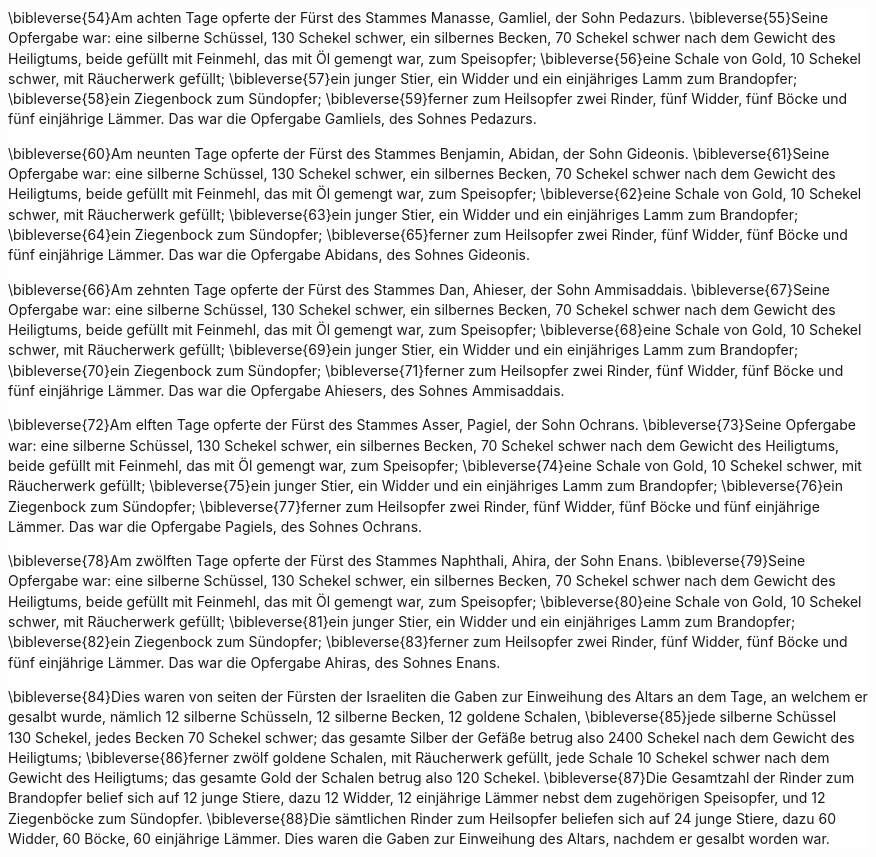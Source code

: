 \bibleverse{54}Am achten Tage opferte der Fürst des Stammes Manasse, Gamliel, der Sohn Pedazurs.
\bibleverse{55}Seine Opfergabe war: eine silberne Schüssel, 130 Schekel schwer, ein silbernes Becken, 70 Schekel schwer nach dem Gewicht des Heiligtums, beide gefüllt mit Feinmehl, das mit Öl gemengt war, zum Speisopfer;
\bibleverse{56}eine Schale von Gold, 10 Schekel schwer, mit Räucherwerk gefüllt;
\bibleverse{57}ein junger Stier, ein Widder und ein einjähriges Lamm zum Brandopfer;
\bibleverse{58}ein Ziegenbock zum Sündopfer;
\bibleverse{59}ferner zum Heilsopfer zwei Rinder, fünf Widder, fünf Böcke und fünf einjährige Lämmer. Das war die Opfergabe Gamliels, des Sohnes Pedazurs.

\bibleverse{60}Am neunten Tage opferte der Fürst des Stammes Benjamin, Abidan, der Sohn Gideonis.
\bibleverse{61}Seine Opfergabe war: eine silberne Schüssel, 130 Schekel schwer, ein silbernes Becken, 70 Schekel schwer nach dem Gewicht des Heiligtums, beide gefüllt mit Feinmehl, das mit Öl gemengt war, zum Speisopfer;
\bibleverse{62}eine Schale von Gold, 10 Schekel schwer, mit Räucherwerk gefüllt;
\bibleverse{63}ein junger Stier, ein Widder und ein einjähriges Lamm zum Brandopfer;
\bibleverse{64}ein Ziegenbock zum Sündopfer;
\bibleverse{65}ferner zum Heilsopfer zwei Rinder, fünf Widder, fünf Böcke und fünf einjährige Lämmer. Das war die Opfergabe Abidans, des Sohnes Gideonis.

\bibleverse{66}Am zehnten Tage opferte der Fürst des Stammes Dan, Ahieser, der Sohn Ammisaddais.
\bibleverse{67}Seine Opfergabe war: eine silberne Schüssel, 130 Schekel schwer, ein silbernes Becken, 70 Schekel schwer nach dem Gewicht des Heiligtums, beide gefüllt mit Feinmehl, das mit Öl gemengt war, zum Speisopfer;
\bibleverse{68}eine Schale von Gold, 10 Schekel schwer, mit Räucherwerk gefüllt;
\bibleverse{69}ein junger Stier, ein Widder und ein einjähriges Lamm zum Brandopfer;
\bibleverse{70}ein Ziegenbock zum Sündopfer;
\bibleverse{71}ferner zum Heilsopfer zwei Rinder, fünf Widder, fünf Böcke und fünf einjährige Lämmer. Das war die Opfergabe Ahiesers, des Sohnes Ammisaddais.

\bibleverse{72}Am elften Tage opferte der Fürst des Stammes Asser, Pagiel, der Sohn Ochrans.
\bibleverse{73}Seine Opfergabe war: eine silberne Schüssel, 130 Schekel schwer, ein silbernes Becken, 70 Schekel schwer nach dem Gewicht des Heiligtums, beide gefüllt mit Feinmehl, das mit Öl gemengt war, zum Speisopfer;
\bibleverse{74}eine Schale von Gold, 10 Schekel schwer, mit Räucherwerk gefüllt;
\bibleverse{75}ein junger Stier, ein Widder und ein einjähriges Lamm zum Brandopfer;
\bibleverse{76}ein Ziegenbock zum Sündopfer;
\bibleverse{77}ferner zum Heilsopfer zwei Rinder, fünf Widder, fünf Böcke und fünf einjährige Lämmer. Das war die Opfergabe Pagiels, des Sohnes Ochrans.

\bibleverse{78}Am zwölften Tage opferte der Fürst des Stammes Naphthali, Ahira, der Sohn Enans.
\bibleverse{79}Seine Opfergabe war: eine silberne Schüssel, 130 Schekel schwer, ein silbernes Becken, 70 Schekel schwer nach dem Gewicht des Heiligtums, beide gefüllt mit Feinmehl, das mit Öl gemengt war, zum Speisopfer;
\bibleverse{80}eine Schale von Gold, 10 Schekel schwer, mit Räucherwerk gefüllt;
\bibleverse{81}ein junger Stier, ein Widder und ein einjähriges Lamm zum Brandopfer;
\bibleverse{82}ein Ziegenbock zum Sündopfer;
\bibleverse{83}ferner zum Heilsopfer zwei Rinder, fünf Widder, fünf Böcke und fünf einjährige Lämmer. Das war die Opfergabe Ahiras, des Sohnes Enans.

\bibleverse{84}Dies waren von seiten der Fürsten der Israeliten die Gaben zur Einweihung des Altars an dem Tage, an welchem er gesalbt wurde, nämlich 12 silberne Schüsseln, 12 silberne Becken, 12 goldene Schalen,
\bibleverse{85}jede silberne Schüssel 130 Schekel, jedes Becken 70 Schekel schwer; das gesamte Silber der Gefäße betrug also 2400 Schekel nach dem Gewicht des Heiligtums;
\bibleverse{86}ferner zwölf goldene Schalen, mit Räucherwerk gefüllt, jede Schale 10 Schekel schwer nach dem Gewicht des Heiligtums; das gesamte Gold der Schalen betrug also 120 Schekel.
\bibleverse{87}Die Gesamtzahl der Rinder zum Brandopfer belief sich auf 12 junge Stiere, dazu 12 Widder, 12 einjährige Lämmer nebst dem zugehörigen Speisopfer, und 12 Ziegenböcke zum Sündopfer.
\bibleverse{88}Die sämtlichen Rinder zum Heilsopfer beliefen sich auf 24 junge Stiere, dazu 60 Widder, 60 Böcke, 60 einjährige Lämmer. Dies waren die Gaben zur Einweihung des Altars, nachdem er gesalbt worden war.
